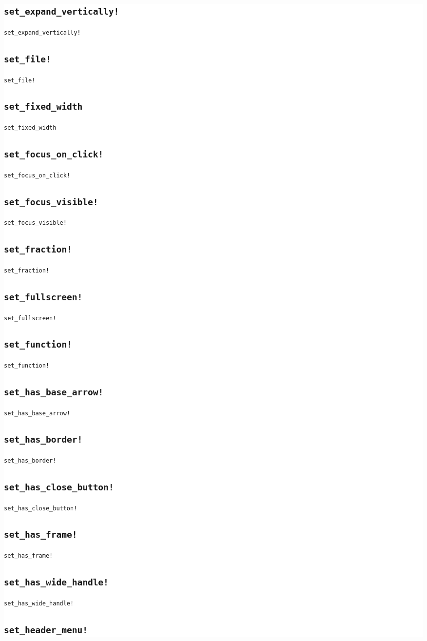 ## `set_expand_vertically!`
```@docs
set_expand_vertically!
```
## `set_file!`
```@docs
set_file!
```
## `set_fixed_width`
```@docs
set_fixed_width
```
## `set_focus_on_click!`
```@docs
set_focus_on_click!
```
## `set_focus_visible!`
```@docs
set_focus_visible!
```
## `set_fraction!`
```@docs
set_fraction!
```
## `set_fullscreen!`
```@docs
set_fullscreen!
```
## `set_function!`
```@docs
set_function!
```
## `set_has_base_arrow!`
```@docs
set_has_base_arrow!
```
## `set_has_border!`
```@docs
set_has_border!
```
## `set_has_close_button!`
```@docs
set_has_close_button!
```
## `set_has_frame!`
```@docs
set_has_frame!
```
## `set_has_wide_handle!`
```@docs
set_has_wide_handle!
```
## `set_header_menu!`
```@docs
```